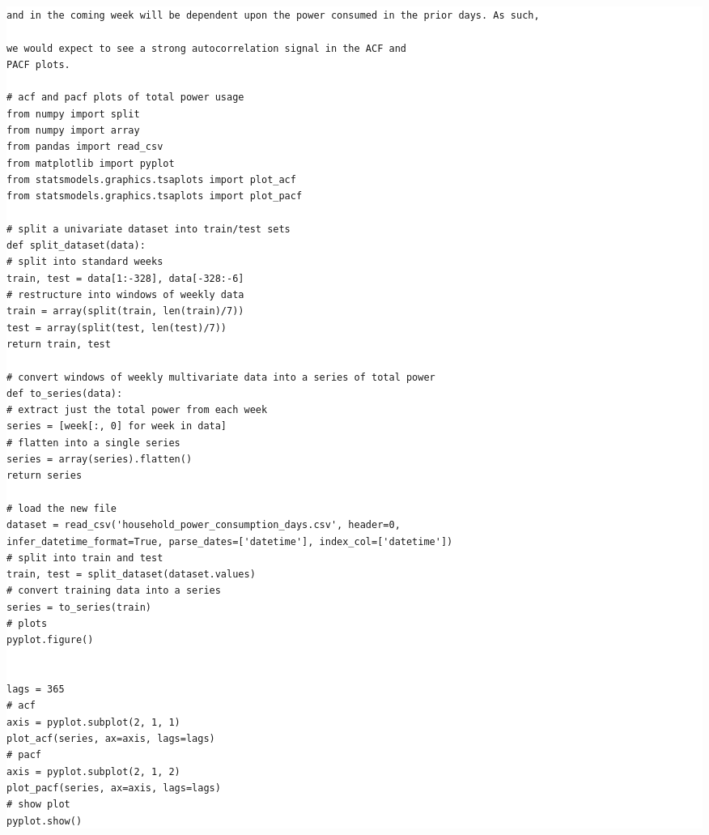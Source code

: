 ``` We would expect that the power consumed tomorrow
and in the coming week will be dependent upon the power consumed in the prior days. As such,

we would expect to see a strong autocorrelation signal in the ACF and
PACF plots.

# acf and pacf plots of total power usage
from numpy import split
from numpy import array
from pandas import read_csv
from matplotlib import pyplot
from statsmodels.graphics.tsaplots import plot_acf
from statsmodels.graphics.tsaplots import plot_pacf

# split a univariate dataset into train/test sets
def split_dataset(data):
# split into standard weeks
train, test = data[1:-328], data[-328:-6]
# restructure into windows of weekly data
train = array(split(train, len(train)/7))
test = array(split(test, len(test)/7))
return train, test

# convert windows of weekly multivariate data into a series of total power
def to_series(data):
# extract just the total power from each week
series = [week[:, 0] for week in data]
# flatten into a single series
series = array(series).flatten()
return series

# load the new file
dataset = read_csv('household_power_consumption_days.csv', header=0,
infer_datetime_format=True, parse_dates=['datetime'], index_col=['datetime'])
# split into train and test
train, test = split_dataset(dataset.values)
# convert training data into a series
series = to_series(train)
# plots
pyplot.figure()


lags = 365
# acf
axis = pyplot.subplot(2, 1, 1)
plot_acf(series, ax=axis, lags=lags)
# pacf
axis = pyplot.subplot(2, 1, 2)
plot_pacf(series, ax=axis, lags=lags)
# show plot
pyplot.show()

```
